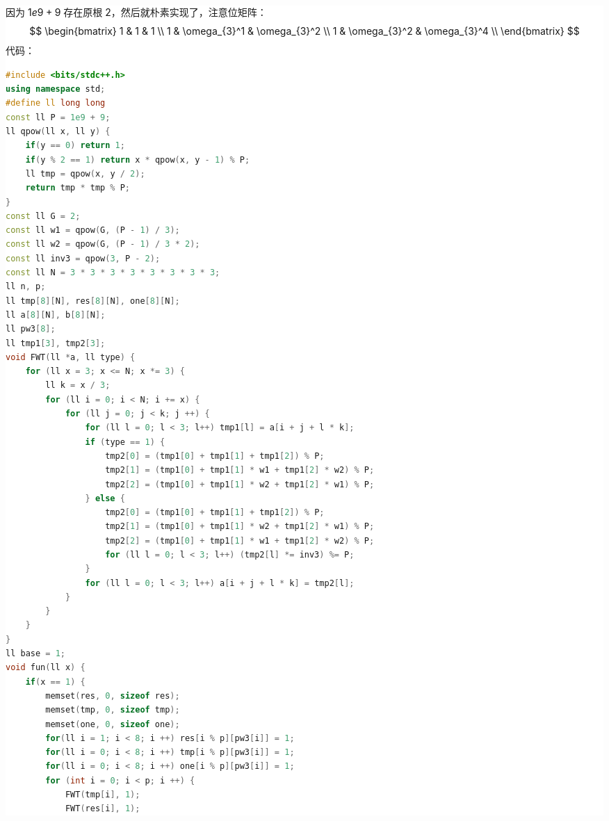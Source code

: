 因为 $1e9+9$ 存在原根 $2$，然后就朴素实现了，注意位矩阵：
$$
\begin{bmatrix}
1 & 1 & 1 \\
1 & \omega_{3}^1 & \omega_{3}^2 \\
1 & \omega_{3}^2 & \omega_{3}^4 \\
\end{bmatrix}
$$
代码：

```cpp
#include <bits/stdc++.h>
using namespace std;
#define ll long long
const ll P = 1e9 + 9;
ll qpow(ll x, ll y) {
	if(y == 0) return 1;
	if(y % 2 == 1) return x * qpow(x, y - 1) % P;
	ll tmp = qpow(x, y / 2);
	return tmp * tmp % P; 
}
const ll G = 2;
const ll w1 = qpow(G, (P - 1) / 3);
const ll w2 = qpow(G, (P - 1) / 3 * 2);
const ll inv3 = qpow(3, P - 2);
const ll N = 3 * 3 * 3 * 3 * 3 * 3 * 3 * 3;
ll n, p;
ll tmp[8][N], res[8][N], one[8][N];
ll a[8][N], b[8][N];
ll pw3[8];
ll tmp1[3], tmp2[3];
void FWT(ll *a, ll type) {
	for (ll x = 3; x <= N; x *= 3) {
		ll k = x / 3;
		for (ll i = 0; i < N; i += x) {
			for (ll j = 0; j < k; j ++) {
				for (ll l = 0; l < 3; l++) tmp1[l] = a[i + j + l * k];
				if (type == 1) {
					tmp2[0] = (tmp1[0] + tmp1[1] + tmp1[2]) % P;
					tmp2[1] = (tmp1[0] + tmp1[1] * w1 + tmp1[2] * w2) % P;
					tmp2[2] = (tmp1[0] + tmp1[1] * w2 + tmp1[2] * w1) % P;
				} else {
					tmp2[0] = (tmp1[0] + tmp1[1] + tmp1[2]) % P;
					tmp2[1] = (tmp1[0] + tmp1[1] * w2 + tmp1[2] * w1) % P;
					tmp2[2] = (tmp1[0] + tmp1[1] * w1 + tmp1[2] * w2) % P;
					for (ll l = 0; l < 3; l++) (tmp2[l] *= inv3) %= P;
				}
				for (ll l = 0; l < 3; l++) a[i + j + l * k] = tmp2[l];
			}
		}
	}
}
ll base = 1;
void fun(ll x) {
	if(x == 1) {
		memset(res, 0, sizeof res);
		memset(tmp, 0, sizeof tmp);
		memset(one, 0, sizeof one);
		for(ll i = 1; i < 8; i ++) res[i % p][pw3[i]] = 1;
		for(ll i = 0; i < 8; i ++) tmp[i % p][pw3[i]] = 1;
		for(ll i = 0; i < 8; i ++) one[i % p][pw3[i]] = 1;
		for (int i = 0; i < p; i ++) {
			FWT(tmp[i], 1);
			FWT(res[i], 1);
```